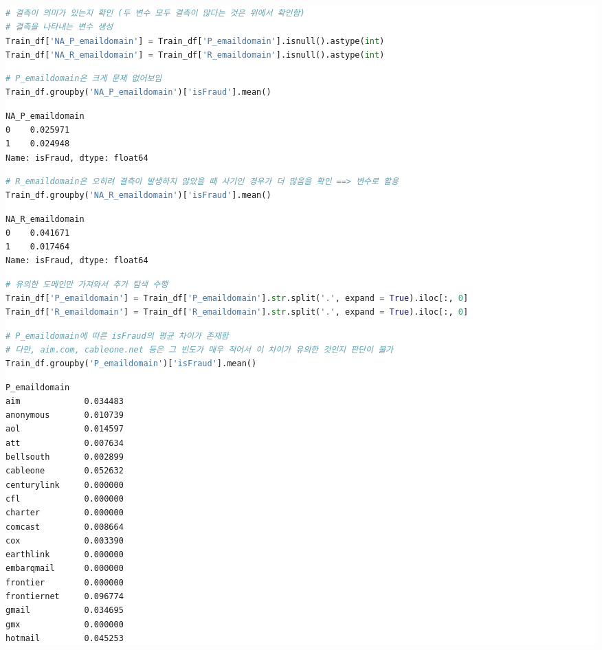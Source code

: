 


```python
# 결측이 의미가 있는지 확인 (두 변수 모두 결측이 많다는 것은 위에서 확인함)
# 결측을 나타내는 변수 생성
Train_df['NA_P_emaildomain'] = Train_df['P_emaildomain'].isnull().astype(int)
Train_df['NA_R_emaildomain'] = Train_df['R_emaildomain'].isnull().astype(int)
```


```python
# P_emaildomain은 크게 문제 없어보임
Train_df.groupby('NA_P_emaildomain')['isFraud'].mean()
```




    NA_P_emaildomain
    0    0.025971
    1    0.024948
    Name: isFraud, dtype: float64




```python
# R_emaildomain은 오히려 결측이 발생하지 않았을 때 사기인 경우가 더 많음을 확인 ==> 변수로 활용
Train_df.groupby('NA_R_emaildomain')['isFraud'].mean()
```




    NA_R_emaildomain
    0    0.041671
    1    0.017464
    Name: isFraud, dtype: float64




```python
# 유의한 도메인만 가져와서 추가 탐색 수행
Train_df['P_emaildomain'] = Train_df['P_emaildomain'].str.split('.', expand = True).iloc[:, 0]
Train_df['R_emaildomain'] = Train_df['R_emaildomain'].str.split('.', expand = True).iloc[:, 0]
```


```python
# P_emaildomain에 따른 isFraud의 평균 차이가 존재함
# 다만, aim.com, cableone.net 등은 그 빈도가 매우 적어서 이 차이가 유의한 것인지 판단이 불가
Train_df.groupby('P_emaildomain')['isFraud'].mean()
```




    P_emaildomain
    aim             0.034483
    anonymous       0.010739
    aol             0.014597
    att             0.007634
    bellsouth       0.002899
    cableone        0.052632
    centurylink     0.000000
    cfl             0.000000
    charter         0.000000
    comcast         0.008664
    cox             0.003390
    earthlink       0.000000
    embarqmail      0.000000
    frontier        0.000000
    frontiernet     0.096774
    gmail           0.034695
    gmx             0.000000
    hotmail         0.045253